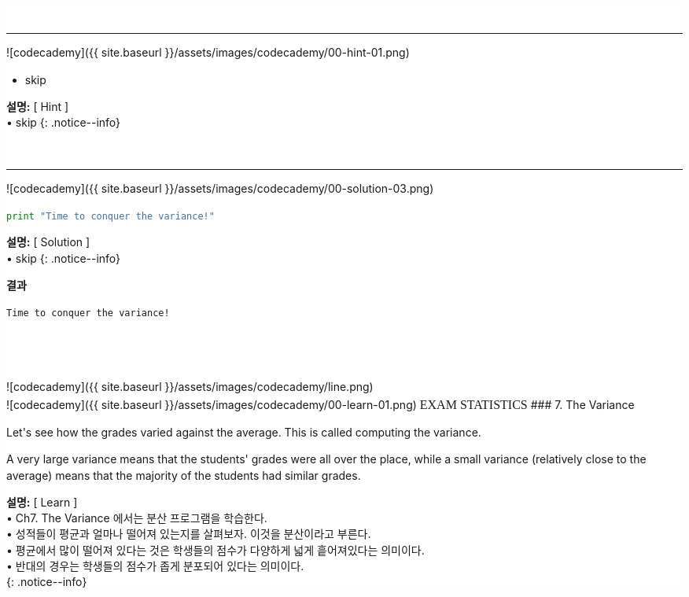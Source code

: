 <br>
<hr/>


![codecademy]({{ site.baseurl }}/assets/images/codecademy/00-hint-01.png)    
* skip


**설명:** [ Hint ]          
• skip
{: .notice--info}

<br>
<hr/>


![codecademy]({{ site.baseurl }}/assets/images/codecademy/00-solution-03.png)    


```python
print "Time to conquer the variance!"
```

**설명:** [ Solution ]      
• skip
{: .notice--info}



**결과** 
``` 
Time to conquer the variance!
```    
<p style="page-break-before: always;"></p>
<br>
<br>    
<br>    
![codecademy]({{ site.baseurl }}/assets/images/codecademy/line.png)
<br>
![codecademy]({{ site.baseurl }}/assets/images/codecademy/00-learn-01.png)    
<font size="3"  face="돋움">EXAM STATISTICS</font> 
### 7. The Variance    

Let's see how the grades varied against the average. This is called computing the variance.

A very large variance means that the students' grades were all over the place, while a small variance (relatively close to the average) means that the majority of the students had similar grades.


**설명:** [ Learn ]         
• Ch7. The Variance  에서는 분산 프로그램을 학습한다.     
• 성적들이 평균과 얼마나 떨어져 있는지를 살펴보자. 이것을 분산이라고 부른다.    
• 평균에서 많이 떨어져 있다는 것은 학생들의 점수가 다양하게 넓게 흩어져있다는 의미이다.    
• 반대의 경우는 학생들의 점수가 좁게 분포되어 있다는 의미이다.  
{: .notice--info}


